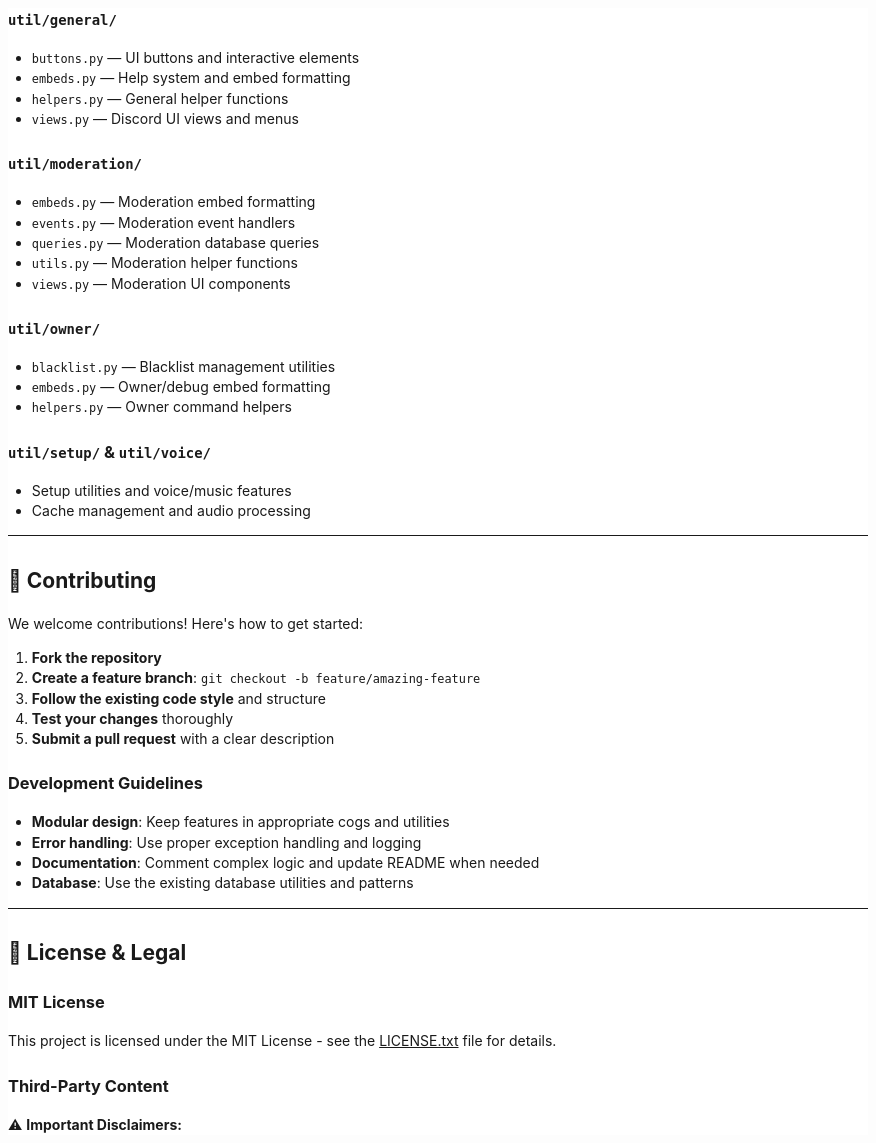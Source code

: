 ### `util/general/`
- `buttons.py` — UI buttons and interactive elements
- `embeds.py` — Help system and embed formatting
- `helpers.py` — General helper functions
- `views.py` — Discord UI views and menus

### `util/moderation/`
- `embeds.py` — Moderation embed formatting
- `events.py` — Moderation event handlers
- `queries.py` — Moderation database queries
- `utils.py` — Moderation helper functions
- `views.py` — Moderation UI components

### `util/owner/`
- `blacklist.py` — Blacklist management utilities
- `embeds.py` — Owner/debug embed formatting
- `helpers.py` — Owner command helpers

### `util/setup/` & `util/voice/`
- Setup utilities and voice/music features
- Cache management and audio processing

---

## 🤝 Contributing

We welcome contributions! Here's how to get started:

1. **Fork the repository**
2. **Create a feature branch**: `git checkout -b feature/amazing-feature`
3. **Follow the existing code style** and structure
4. **Test your changes** thoroughly
5. **Submit a pull request** with a clear description

### Development Guidelines
- **Modular design**: Keep features in appropriate cogs and utilities
- **Error handling**: Use proper exception handling and logging
- **Documentation**: Comment complex logic and update README when needed
- **Database**: Use the existing database utilities and patterns

---

## 📜 License & Legal

### MIT License
This project is licensed under the MIT License - see the [LICENSE.txt](LICENSE.txt) file for details.

### Third-Party Content
⚠️ **Important Disclaimers:**
